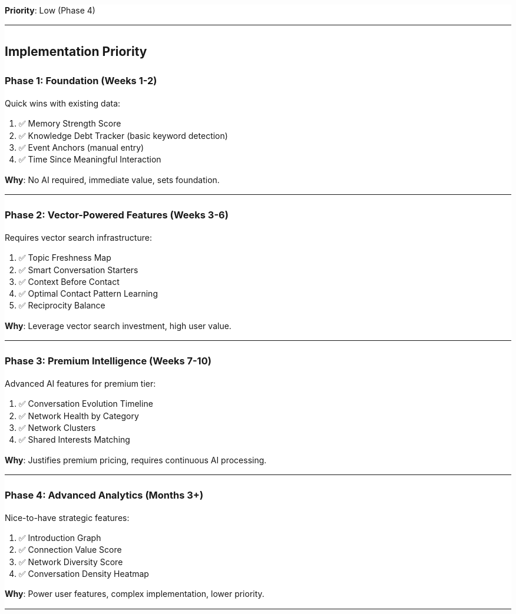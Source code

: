 **Priority**: Low (Phase 4)

---

## Implementation Priority

### Phase 1: Foundation (Weeks 1-2)

Quick wins with existing data:

1. ✅ Memory Strength Score
2. ✅ Knowledge Debt Tracker (basic keyword detection)
3. ✅ Event Anchors (manual entry)
4. ✅ Time Since Meaningful Interaction

**Why**: No AI required, immediate value, sets foundation.

---

### Phase 2: Vector-Powered Features (Weeks 3-6)

Requires vector search infrastructure:

1. ✅ Topic Freshness Map
2. ✅ Smart Conversation Starters
3. ✅ Context Before Contact
4. ✅ Optimal Contact Pattern Learning
5. ✅ Reciprocity Balance

**Why**: Leverage vector search investment, high user value.

---

### Phase 3: Premium Intelligence (Weeks 7-10)

Advanced AI features for premium tier:

1. ✅ Conversation Evolution Timeline
2. ✅ Network Health by Category
3. ✅ Network Clusters
4. ✅ Shared Interests Matching

**Why**: Justifies premium pricing, requires continuous AI processing.

---

### Phase 4: Advanced Analytics (Months 3+)

Nice-to-have strategic features:

1. ✅ Introduction Graph
2. ✅ Connection Value Score
3. ✅ Network Diversity Score
4. ✅ Conversation Density Heatmap

**Why**: Power user features, complex implementation, lower priority.

---